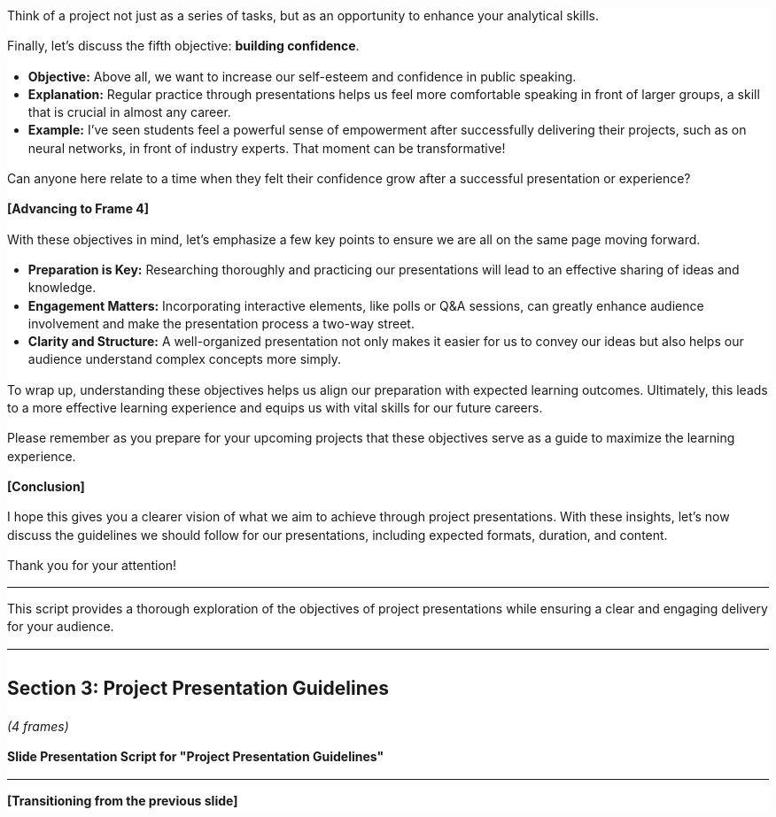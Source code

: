 Think of a project not just as a series of tasks, but as an opportunity to enhance your analytical skills. 

Finally, let’s discuss the fifth objective: **building confidence**.

- **Objective:** Above all, we want to increase our self-esteem and confidence in public speaking.
- **Explanation:** Regular practice through presentations helps us feel more comfortable speaking in front of larger groups, a skill that is crucial in almost any career.
- **Example:** I’ve seen students feel a powerful sense of empowerment after successfully delivering their projects, such as on neural networks, in front of industry experts. That moment can be transformative!

Can anyone here relate to a time when they felt their confidence grow after a successful presentation or experience? 

**[Advancing to Frame 4]**

With these objectives in mind, let’s emphasize a few key points to ensure we are all on the same page moving forward. 

- **Preparation is Key:** Researching thoroughly and practicing our presentations will lead to an effective sharing of ideas and knowledge.  
- **Engagement Matters:** Incorporating interactive elements, like polls or Q&A sessions, can greatly enhance audience involvement and make the presentation process a two-way street.
- **Clarity and Structure:** A well-organized presentation not only makes it easier for us to convey our ideas but also helps our audience understand complex concepts more simply.

To wrap up, understanding these objectives helps us align our preparation with expected learning outcomes. Ultimately, this leads to a more effective learning experience and equips us with vital skills for our future careers.

Please remember as you prepare for your upcoming projects that these objectives serve as a guide to maximize the learning experience. 

**[Conclusion]** 

I hope this gives you a clearer vision of what we aim to achieve through project presentations. With these insights, let’s now discuss the guidelines we should follow for our presentations, including expected formats, duration, and content.

Thank you for your attention!

--- 

This script provides a thorough exploration of the objectives of project presentations while ensuring a clear and engaging delivery for your audience.

---

## Section 3: Project Presentation Guidelines
*(4 frames)*

**Slide Presentation Script for "Project Presentation Guidelines"**

---

**[Transitioning from the previous slide]**
